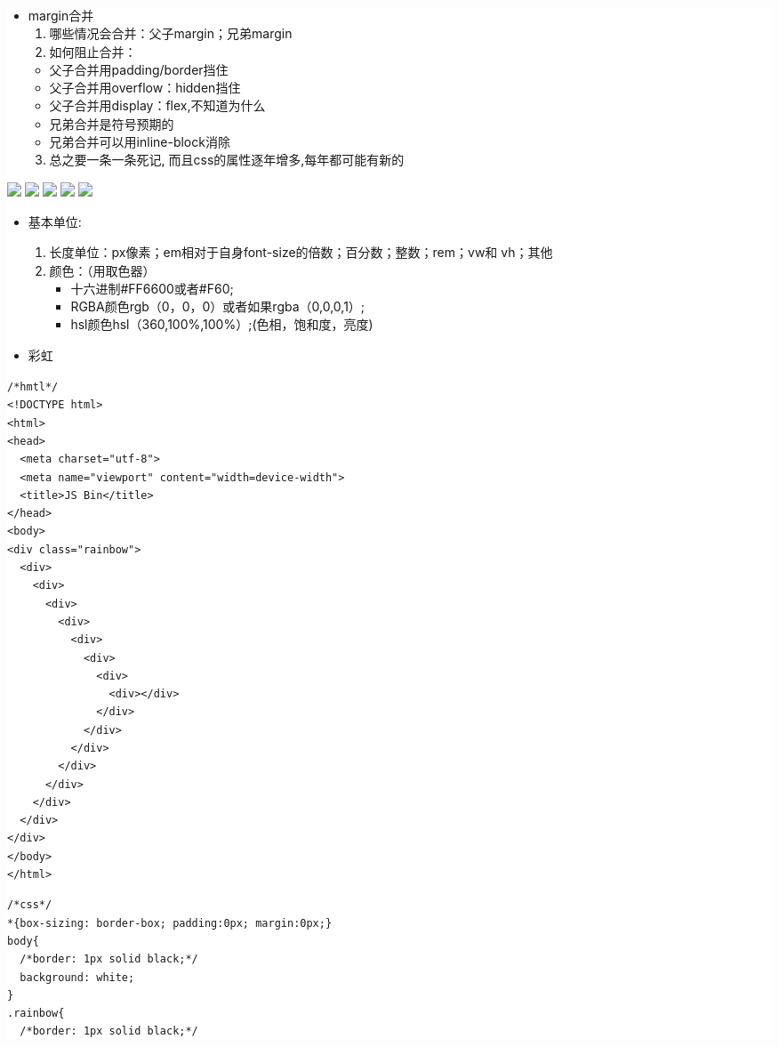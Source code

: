 * margin合并    
    1. 哪些情况会合并：父子margin；兄弟margin
    2. 如何阻止合并：
    * 父子合并用padding/border挡住
    * 父子合并用overflow：hidden挡住
    * 父子合并用display：flex,不知道为什么
    * 兄弟合并是符号预期的
    * 兄弟合并可以用inline-block消除
    3. 总之要一条一条死记, 而且css的属性逐年增多,每年都可能有新的     
<img src="5.jpg">
<img src="6.jpg">
<img src="7.jpg">     
<img src="8.jpg">
<img src="8.1.jpg">

* 基本单位:
  1. 长度单位：px像素；em相对于自身font-size的倍数；百分数；整数；rem；vw和 vh；其他
  2. 颜色：（用取色器）
       * 十六进制#FF6600或者#F60;
       * RGBA颜色rgb（0，0，0）或者如果rgba（0,0,0,1）; 
       * hsl颜色hsl（360,100%,100%）;(色相，饱和度，亮度)
  
* 彩虹
```
/*hmtl*/
<!DOCTYPE html>
<html>
<head>
  <meta charset="utf-8">
  <meta name="viewport" content="width=device-width">
  <title>JS Bin</title>
</head>
<body>
<div class="rainbow">
  <div>
    <div>
      <div>
        <div>
          <div>
            <div>
              <div>
                <div></div>
              </div>
            </div>
          </div>
        </div>
      </div>
    </div>
  </div>
</div>
</body>
</html>
```
```
/*css*/
*{box-sizing: border-box; padding:0px; margin:0px;}
body{
  /*border: 1px solid black;*/
  background: white;
}
.rainbow{
  /*border: 1px solid black;*/
```